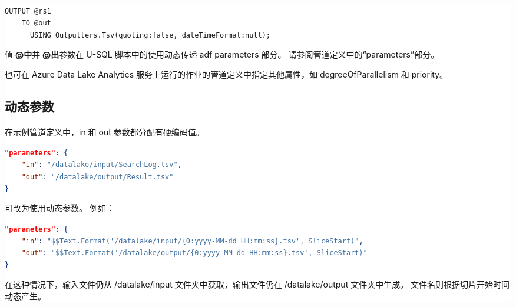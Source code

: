 ```
OUTPUT @rs1   
    TO @out
      USING Outputters.Tsv(quoting:false, dateTimeFormat:null);
```

值 **\@中**并 **\@出**参数在 U-SQL 脚本中的使用动态传递 adf parameters 部分。 请参阅管道定义中的“parameters”部分。

也可在 Azure Data Lake Analytics 服务上运行的作业的管道定义中指定其他属性，如 degreeOfParallelism 和 priority。

## <a name="dynamic-parameters"></a>动态参数
在示例管道定义中，in 和 out 参数都分配有硬编码值。 

```json
"parameters": {
    "in": "/datalake/input/SearchLog.tsv",
    "out": "/datalake/output/Result.tsv"
}
```

可改为使用动态参数。 例如： 

```json
"parameters": {
    "in": "$$Text.Format('/datalake/input/{0:yyyy-MM-dd HH:mm:ss}.tsv', SliceStart)",
    "out": "$$Text.Format('/datalake/output/{0:yyyy-MM-dd HH:mm:ss}.tsv', SliceStart)"
}
```

在这种情况下，输入文件仍从 /datalake/input 文件夹中获取，输出文件仍在 /datalake/output 文件夹中生成。 文件名则根据切片开始时间动态产生。  


